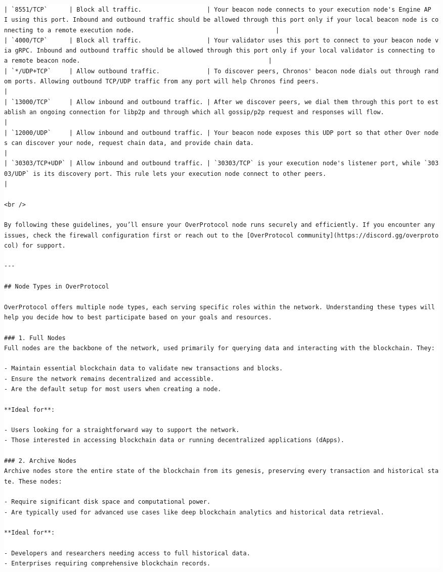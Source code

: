   ```plaintext
| `8551/TCP`      | Block all traffic.                  | Your beacon node connects to your execution node's Engine API using this port. Inbound and outbound traffic should be allowed through this port only if your local beacon node is connecting to a remote execution node.                                       |
| `4000/TCP`      | Block all traffic.                  | Your validator uses this port to connect to your beacon node via gRPC. Inbound and outbound traffic should be allowed through this port only if your local validator is connecting to a remote beacon node.                                                    |
| `*/UDP+TCP`     | Allow outbound traffic.             | To discover peers, Chronos' beacon node dials out through random ports. Allowing outbound TCP/UDP traffic from any port will help Chronos find peers.                                                                                                          |
| `13000/TCP`     | Allow inbound and outbound traffic. | After we discover peers, we dial them through this port to establish an ongoing connection for libp2p and through which all gossip/p2p request and responses will flow.                                                                                        |
| `12000/UDP`     | Allow inbound and outbound traffic. | Your beacon node exposes this UDP port so that other Over nodes can discover your node, request chain data, and provide chain data.                                                                                                                            |
| `30303/TCP+UDP` | Allow inbound and outbound traffic. | `30303/TCP` is your execution node's listener port, while `30303/UDP` is its discovery port. This rule lets your execution node connect to other peers.                                                                                                        |

<br />

By following these guidelines, you’ll ensure your OverProtocol node runs securely and efficiently. If you encounter any issues, check the firewall configuration first or reach out to the [OverProtocol community](https://discord.gg/overprotocol) for support.

---

## Node Types in OverProtocol

OverProtocol offers multiple node types, each serving specific roles within the network. Understanding these types will help you decide how to best participate based on your goals and resources.

### 1. Full Nodes
Full nodes are the backbone of the network, used primarily for querying data and interacting with the blockchain. They:

- Maintain essential blockchain data to validate new transactions and blocks.
- Ensure the network remains decentralized and accessible.
- Are the default setup for most users when creating a node.

**Ideal for**:

- Users looking for a straightforward way to support the network.
- Those interested in accessing blockchain data or running decentralized applications (dApps).

### 2. Archive Nodes
Archive nodes store the entire state of the blockchain from its genesis, preserving every transaction and historical state. These nodes:

- Require significant disk space and computational power.
- Are typically used for advanced use cases like deep blockchain analytics and historical data retrieval.

**Ideal for**:

- Developers and researchers needing access to full historical data.
- Enterprises requiring comprehensive blockchain records.
  ```